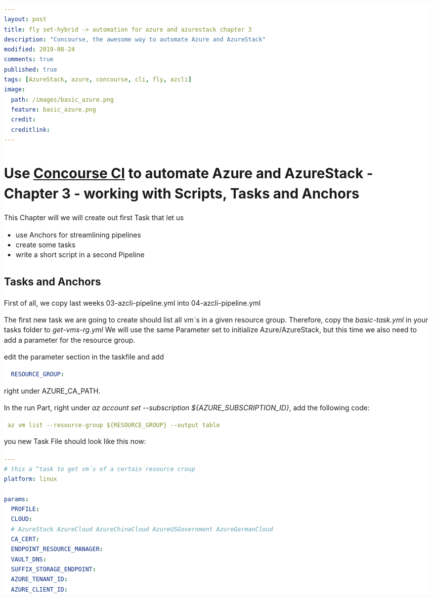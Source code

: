 ```yaml
---
layout: post
title: fly set-hybrid -> automation for azure and azurestack chapter 3
description: "Concourse, the awesome way to automate Azure and AzureStack"
modified: 2019-08-24
comments: true
published: true
tags: [AzureStack, azure, concourse, cli, fly, azcli]
image:
  path: /images/basic_azure.png
  feature: basic_azure.png
  credit: 
  creditlink: 
---
```


# Use [Concourse CI](https://concourse-ci.org/) to automate Azure and AzureStack - Chapter 3 - working with Scripts, Tasks  and Anchors

This Chapter will we will create out first Task that let us

- use Anchors for streamlining pipelines
- create some tasks
- write a short script in a second Pipeline

## Tasks and Anchors

First of all, we copy last weeks 03-azcli-pipeline.yml into 04-azcli-pipeline.yml

The first new task we are going to create should list all vm´s in a given resource group.
Therefore, copy the *basic-task.yml* in your tasks folder to *get-vms-rg.yml*
We will use the same Parameter set to initialize Azure/AzureStack, but this time we also need to add a parameter for the resource group.

edit the parameter section in the taskfile and add

```yaml
  RESOURCE_GROUP:
```

right under AZURE_CA_PATH.

In the run Part, right under *az account set --subscription ${AZURE_SUBSCRIPTION_ID}*, add the following code:

```YAML
 az vm list --resource-group ${RESOURCE_GROUP} --output table
 ```

you new Task File should look like this now:

```YAML
---
# this a ^task to get vm´s of a certain resource croup
platform: linux

params:
  PROFILE:
  CLOUD:
  # AzureStack AzureCloud AzureChinaCloud AzureUSGovernment AzureGermanCloud
  CA_CERT:
  ENDPOINT_RESOURCE_MANAGER:
  VAULT_DNS:
  SUFFIX_STORAGE_ENDPOINT:
  AZURE_TENANT_ID:
  AZURE_CLIENT_ID:
```